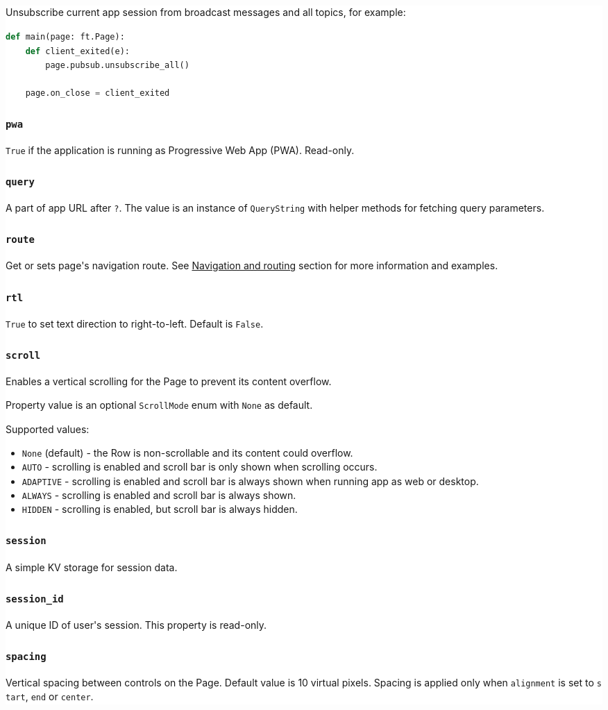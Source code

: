 Unsubscribe current app session from broadcast messages and all topics, for example:

```python
def main(page: ft.Page):
    def client_exited(e):
        page.pubsub.unsubscribe_all()

    page.on_close = client_exited
```

### `pwa`

`True` if the application is running as Progressive Web App (PWA). Read-only.

### `query`

A part of app URL after `?`. The value is an instance of `QueryString` with helper methods for fetching query parameters.

### `route`

Get or sets page's navigation route. See [Navigation and routing](/docs/guides/python/navigation-and-routing) section for 
more information and examples.

### `rtl`

`True` to set text direction to right-to-left. Default is `False`.

### `scroll`

Enables a vertical scrolling for the Page to prevent its content overflow.

Property value is an optional `ScrollMode` enum with `None` as default.

Supported values:

* `None` (default) - the Row is non-scrollable and its content could overflow.
* `AUTO` - scrolling is enabled and scroll bar is only shown when scrolling occurs.
* `ADAPTIVE` - scrolling is enabled and scroll bar is always shown when running app as web or desktop.
* `ALWAYS` - scrolling is enabled and scroll bar is always shown.
* `HIDDEN` - scrolling is enabled, but scroll bar is always hidden.

### `session`

A simple KV storage for session data.

### `session_id`

A unique ID of user's session. This property is read-only.

### `spacing`

Vertical spacing between controls on the Page. Default value is 10 virtual pixels. Spacing is applied only when `alignment` is set to `start`, `end` or `center`.
